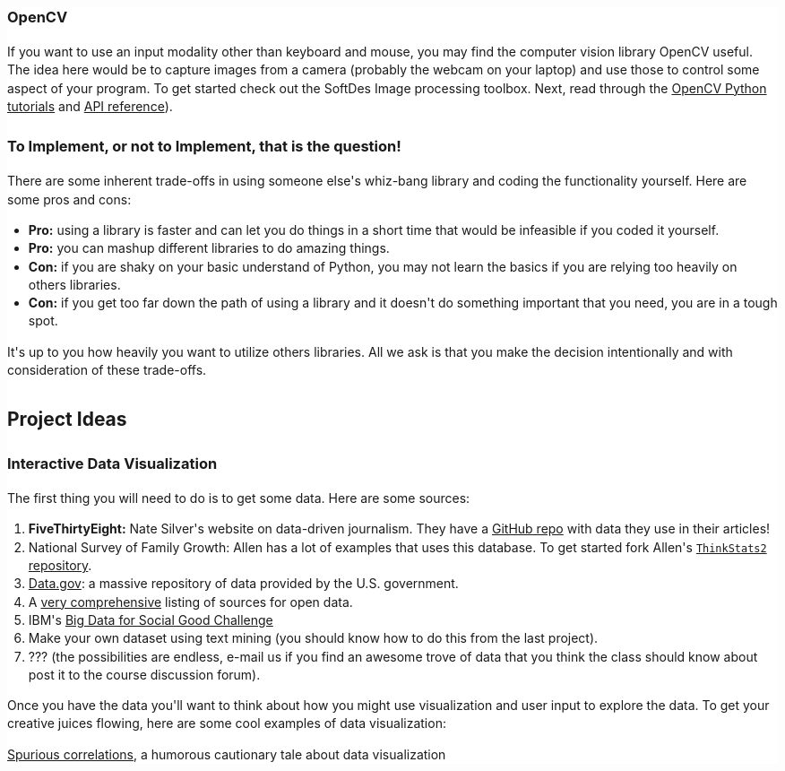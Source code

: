 ### OpenCV

If you want to use an input modality other than keyboard and mouse, you may
find the computer vision library OpenCV useful. The idea here would be to
capture images from a camera (probably the webcam on your laptop) and use
those to control some aspect of your program. To get started check out the
SoftDes Image processing toolbox.
Next, read through the [OpenCV Python
tutorials](https://opencv-python-tutroals.readthedocs.io/en/latest/py_tutorials/py_tutorials.html)
and [API reference](http://docs.opencv.org/2.4.9/modules/refman.html)).

### To Implement, or not to Implement, that is the question!

There are some inherent trade-offs in using someone else's whiz-bang library
and coding the functionality yourself. Here are some pros and cons:

* **Pro:** using a library is faster and can let you do things in a short time that would be infeasible if you coded it yourself.
* **Pro:** you can mashup different libraries to do amazing things.
* **Con:** if you are shaky on your basic understand of Python, you may not learn the basics if you are relying too heavily on others libraries.
* **Con:** if you get too far down the path of using a library and it doesn't do something important that you need, you are in a tough spot.

It's up to you how heavily you want to utilize others libraries. All we ask is
that you make the decision intentionally and with consideration of these
trade-offs.

## Project Ideas

### Interactive Data Visualization

The first thing you will need to do is to get some data. Here are some
sources:

1. **FiveThirtyEight:** Nate Silver's website on data-driven journalism. They have a [GitHub repo](https://github.com/fivethirtyeight/data) with data they use in their articles!
2. National Survey of Family Growth: Allen has a lot of examples that uses this database. To get started fork Allen's [`ThinkStats2` repository](https://github.com/AllenDowney/ThinkStats2).
3. [Data.gov](http://data.gov/): a massive repository of data provided by the U.S. government.
4. A [very comprehensive](https://github.com/caesar0301/awesome-public-datasets) listing of sources for open data.
5. IBM's [Big Data for Social Good Challenge](http://ibmhadoop.challengepost.com/details/data)
6. Make your own dataset using text mining (you should know how to do this from the last project).
7. ??? (the possibilities are endless, e-mail us if you find an awesome trove of data that you think the class should know about post it to the course discussion forum).

Once you have the data you'll want to think about how you might use
visualization and user input to explore the data. To get your creative juices
flowing, here are some cool examples of data visualization:

[Spurious correlations](https://www.tylervigen.com/spurious-correlations), a humorous cautionary tale about data visualization
